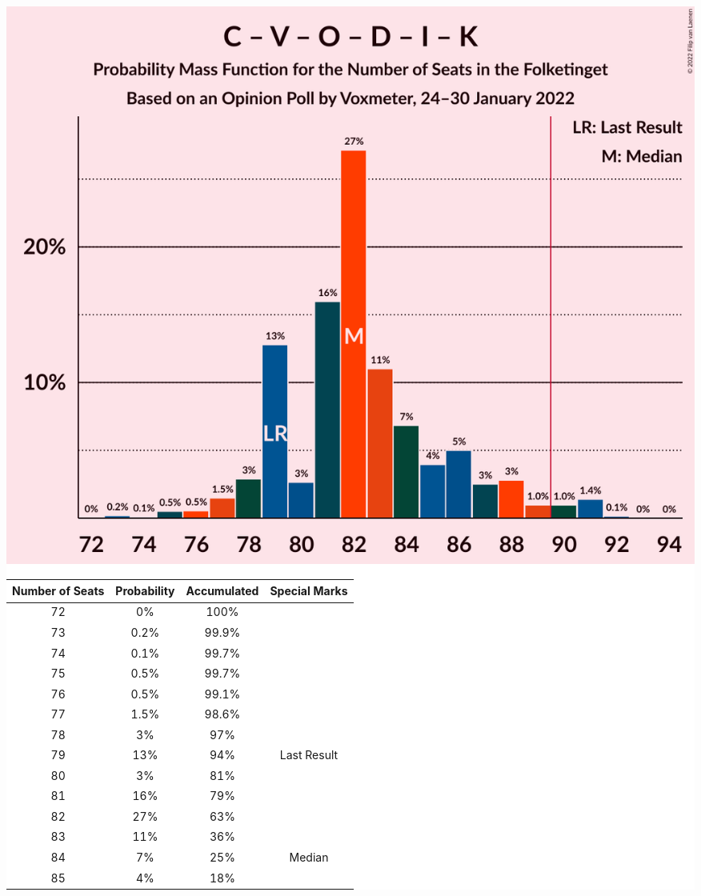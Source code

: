![Graph with seats probability mass function not yet produced](2022-01-30-Voxmeter-coalitions-seats-pmf-c–v–o–d–i–k.png "Seats Probability Mass Function")

| Number of Seats | Probability | Accumulated | Special Marks |
|:---------------:|:-----------:|:-----------:|:-------------:|
| 72 | 0% | 100% |  |
| 73 | 0.2% | 99.9% |  |
| 74 | 0.1% | 99.7% |  |
| 75 | 0.5% | 99.7% |  |
| 76 | 0.5% | 99.1% |  |
| 77 | 1.5% | 98.6% |  |
| 78 | 3% | 97% |  |
| 79 | 13% | 94% | Last Result |
| 80 | 3% | 81% |  |
| 81 | 16% | 79% |  |
| 82 | 27% | 63% |  |
| 83 | 11% | 36% |  |
| 84 | 7% | 25% | Median |
| 85 | 4% | 18% |  |